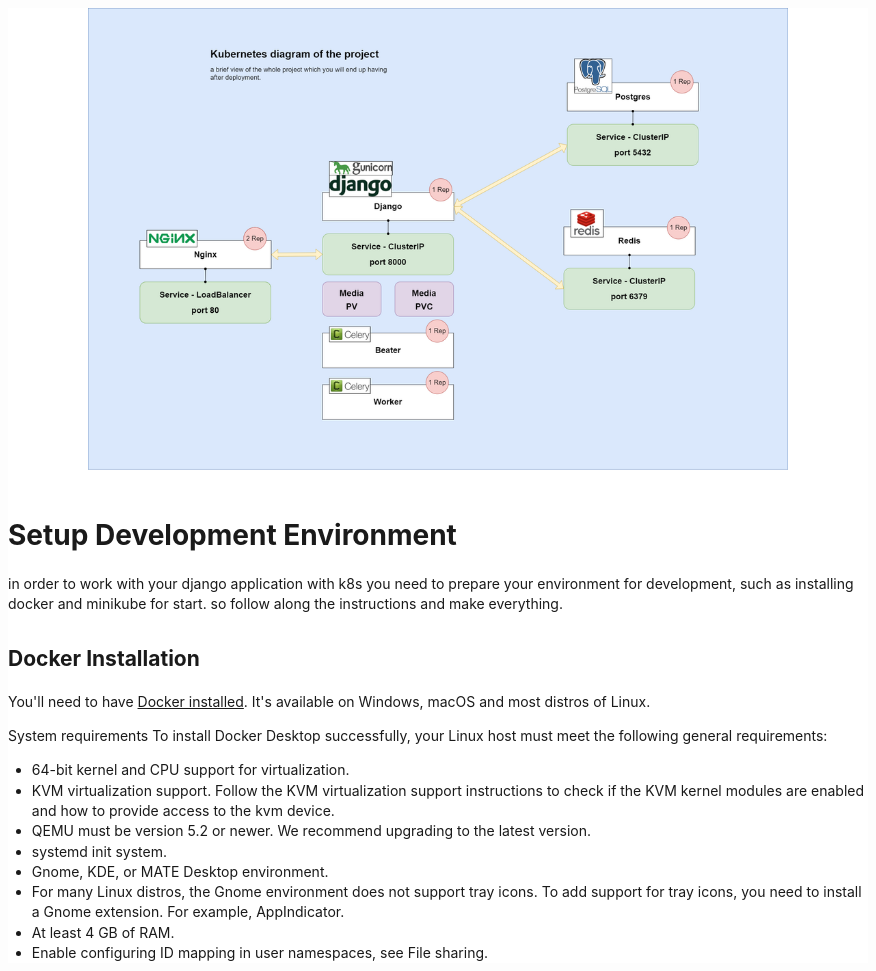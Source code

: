 <div align="center" ><img loading="lazy" style="width:700px" src="./docs/diagram.png"></div>

# Setup Development Environment
in order to work with your django application with k8s you need to prepare your environment for development, such as installing docker and minikube for start. so follow along the instructions and make everything.

## Docker Installation
You'll need to have [Docker installed](https://docs.docker.com/get-docker/).
It's available on Windows, macOS and most distros of Linux. 

System requirements
To install Docker Desktop successfully, your Linux host must meet the following general requirements:

- 64-bit kernel and CPU support for virtualization.
- KVM virtualization support. Follow the KVM virtualization support instructions to check if the KVM kernel modules are enabled and how to provide access to the kvm device.
- QEMU must be version 5.2 or newer. We recommend upgrading to the latest version.
- systemd init system.
- Gnome, KDE, or MATE Desktop environment.
- For many Linux distros, the Gnome environment does not support tray icons. To add support for tray icons, you need to install a Gnome extension. For example, AppIndicator.
- At least 4 GB of RAM.
- Enable configuring ID mapping in user namespaces, see File sharing.
